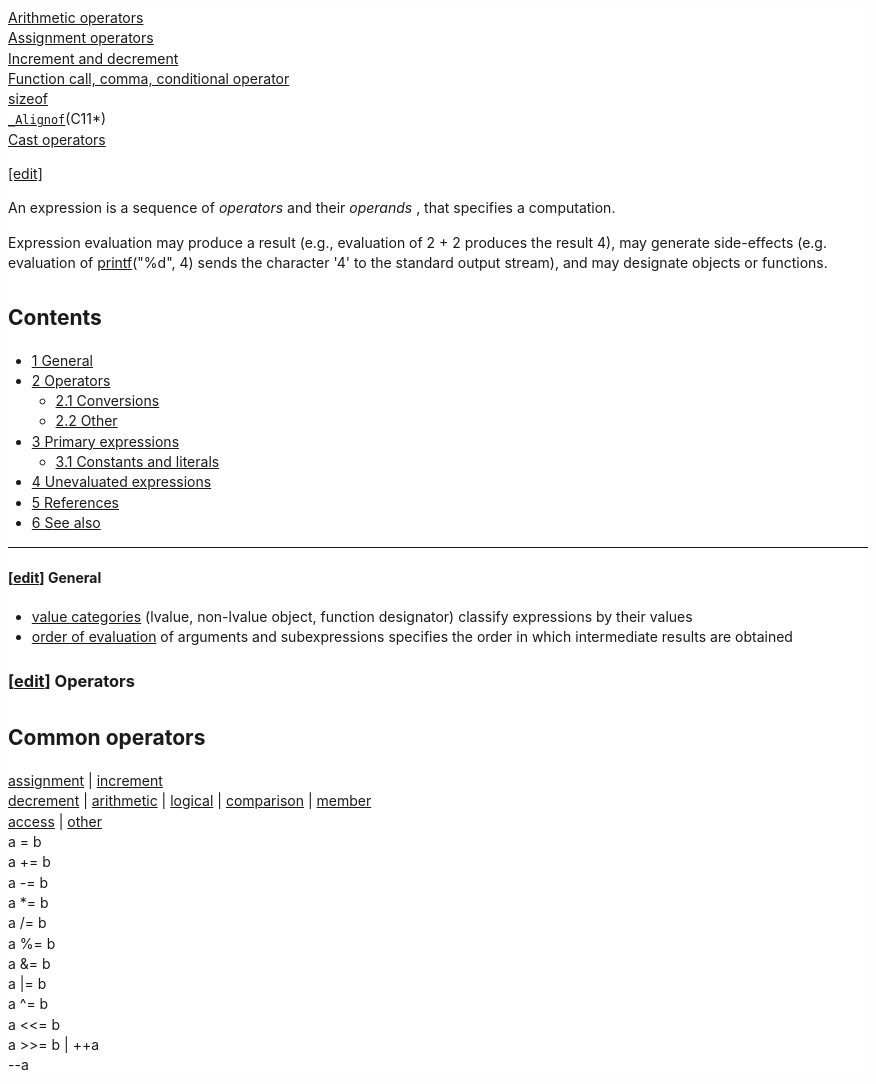 [Arithmetic operators](operator_arithmetic.html "c/language/operator arithmetic")  
[Assignment operators](operator_assignment.html "c/language/operator assignment")  
[Increment and decrement](operator_incdec.html "c/language/operator incdec")  
[Function call, comma, conditional operator](operator_other.html "c/language/operator other")  
[sizeof](sizeof.html "c/language/sizeof")  
[`_Alignof`](alignof.html "c/language/ Alignof")(C11*)  
[Cast operators](cast.html "c/language/cast")  
  
[[edit]](https://en.cppreference.com/mwiki/index.php?title=Template:c/language/expressions/navbar_content&action=edit)

An expression is a sequence of _operators_ and their _operands_ , that specifies a computation. 

Expression evaluation may produce a result (e.g., evaluation of 2 + 2 produces the result 4), may generate side-effects (e.g. evaluation of [printf](../io/fprintf.html)("%d", 4) sends the character '4' to the standard output stream), and may designate objects or functions. 

## Contents

  * [1 General](operators.html#General)
  * [2 Operators](operators.html#Operators)
    * [2.1 Conversions](operators.html#Conversions)
    * [2.2 Other](operators.html#Other)
  * [3 Primary expressions](operators.html#Primary_expressions)
    * [3.1 Constants and literals](operators.html#Constants_and_literals)
  * [4 Unevaluated expressions](operators.html#Unevaluated_expressions)
  * [5 References](operators.html#References)
  * [6 See also](operators.html#See_also)

  
---  
  
#### [[edit](https://en.cppreference.com/mwiki/index.php?title=c/language/expressions&action=edit&section=1 "Edit section: General")] General

  * [value categories](value_category.html "c/language/value category") (lvalue, non-lvalue object, function designator) classify expressions by their values 
  * [order of evaluation](eval_order.html "c/language/eval order") of arguments and subexpressions specifies the order in which intermediate results are obtained 



### [[edit](https://en.cppreference.com/mwiki/index.php?title=c/language/expressions&action=edit&section=2 "Edit section: Operators")] Operators

Common operators   
---  
[assignment](operator_assignment.html "c/language/operator assignment") | [increment  
decrement](operator_incdec.html "c/language/operator incdec") | [arithmetic](operator_arithmetic.html "c/language/operator arithmetic") | [logical](operator_logical.html "c/language/operator logical") | [comparison](operator_comparison.html "c/language/operator comparison") | [member  
access](operator_member_access.html "c/language/operator member access") | [other](operator_other.html "c/language/operator other")  
a = b  
a += b  
a -= b  
a *= b  
a /= b  
a %= b  
a &= b  
a |= b  
a ^= b  
a <<= b  
a >>= b |  ++a  
\--a  